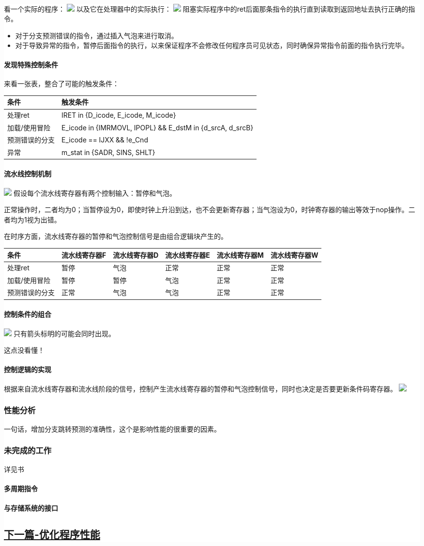 看一个实际的程序：
![](https://p9-juejin.byteimg.com/tos-cn-i-k3u1fbpfcp/7a49c7880efe4d5cbbfe417777a0e079~tplv-k3u1fbpfcp-zoom-1.image)
以及它在处理器中的实际执行：
![](https://p3-juejin.byteimg.com/tos-cn-i-k3u1fbpfcp/c86c5b7866d84d0a90dc82c6e0d98222~tplv-k3u1fbpfcp-zoom-1.image)
阻塞实际程序中的ret后面那条指令的执行直到读取到返回地址去执行正确的指令。

- 对于分支预测错误的指令，通过插入气泡来进行取消。
- 对于导致异常的指令，暂停后面指令的执行，以来保证程序不会修改任何程序员可见状态，同时确保异常指令前面的指令执行完毕。
#### 发现特殊控制条件
来看一张表，整合了可能的触发条件：

|条件|触发条件|
|:---|:---|
|处理ret|IRET in {D_icode, E_icode, M_icode}|
|加载/使用冒险|E_icode in {IMRMOVL, IPOPL} && E_dstM in {d_srcA, d_srcB}|
|预测错误的分支|E_icode == IJXX && !e_Cnd|
|异常|m_stat in {SADR, SINS, SHLT} || W_stat in {SADR, SINS, SHLT}|
#### 流水线控制机制
![](https://p9-juejin.byteimg.com/tos-cn-i-k3u1fbpfcp/57d94fd14f3249fda7a96216c8942802~tplv-k3u1fbpfcp-zoom-1.image)
假设每个流水线寄存器有两个控制输入：暂停和气泡。

正常操作时，二者均为0；当暂停设为0，即使时钟上升沿到达，也不会更新寄存器；当气泡设为0，时钟寄存器的输出等效于nop操作。二者均为1视为出错。

在时序方面，流水线寄存器的暂停和气泡控制信号是由组合逻辑块产生的。

|条件|流水线寄存器F|流水线寄存器D|流水线寄存器E|流水线寄存器M|流水线寄存器W|
|:---|:---|:---|:---|:---|:----|
|处理ret|暂停|气泡|正常|正常|正常|
|加载/使用冒险|暂停|暂停|气泡|正常|正常|
|预测错误的分支|正常|气泡|气泡|正常|正常|
#### 控制条件的组合
![](https://p9-juejin.byteimg.com/tos-cn-i-k3u1fbpfcp/8f525b55043e4fdb98848d4549acc0a7~tplv-k3u1fbpfcp-zoom-1.image)
只有箭头标明的可能会同时出现。

这点没看懂！
#### 控制逻辑的实现
根据来自流水线寄存器和流水线阶段的信号，控制产生流水线寄存器的暂停和气泡控制信号，同时也决定是否要更新条件码寄存器。
![](https://p3-juejin.byteimg.com/tos-cn-i-k3u1fbpfcp/67317e2e76714c79a78fbe7eb859af5a~tplv-k3u1fbpfcp-zoom-1.image)
### 性能分析
一句话，增加分支跳转预测的准确性，这个是影响性能的很重要的因素。
### 未完成的工作
详见书
#### 多周期指令
#### 与存储系统的接口

## [下一篇-优化程序性能](https://juejin.im/post/6871473714030985223/)